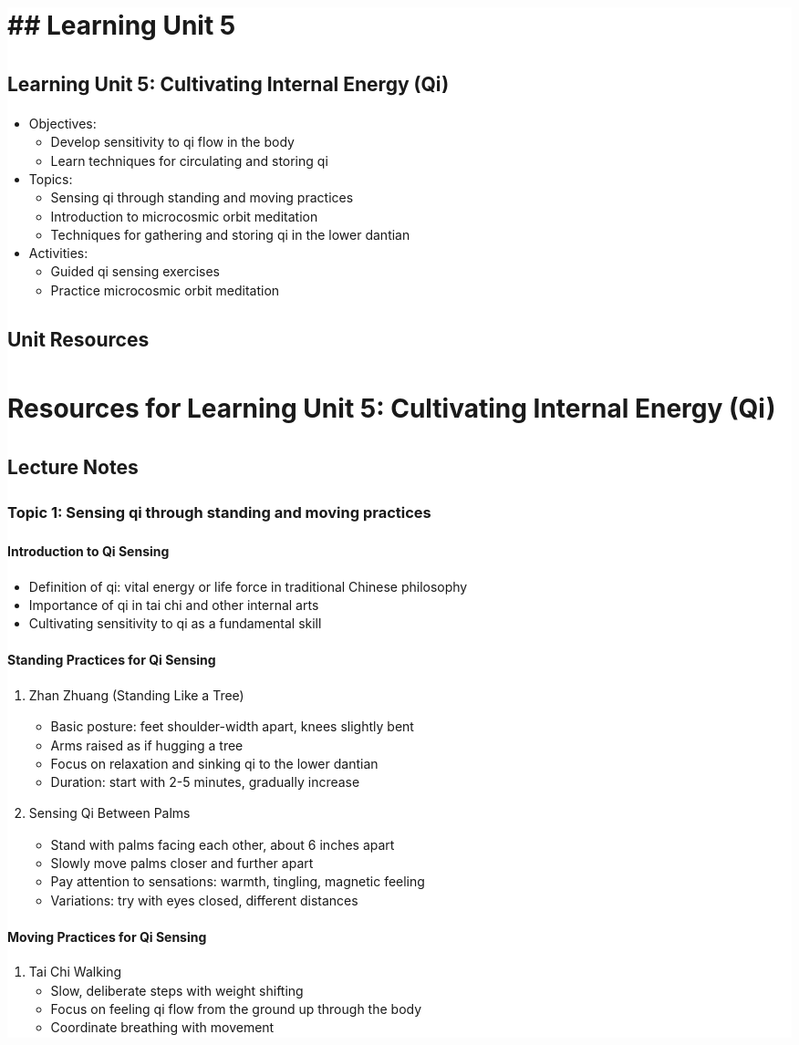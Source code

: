 # ## Learning Unit 5

## Learning Unit 5: Cultivating Internal Energy (Qi)
- Objectives:
  * Develop sensitivity to qi flow in the body
  * Learn techniques for circulating and storing qi
- Topics:
  * Sensing qi through standing and moving practices
  * Introduction to microcosmic orbit meditation
  * Techniques for gathering and storing qi in the lower dantian
- Activities:
  * Guided qi sensing exercises
  * Practice microcosmic orbit meditation

## Unit Resources

# Resources for Learning Unit 5: Cultivating Internal Energy (Qi)

## Lecture Notes

### Topic 1: Sensing qi through standing and moving practices

#### Introduction to Qi Sensing
- Definition of qi: vital energy or life force in traditional Chinese philosophy
- Importance of qi in tai chi and other internal arts
- Cultivating sensitivity to qi as a fundamental skill

#### Standing Practices for Qi Sensing
1. Zhan Zhuang (Standing Like a Tree)
   - Basic posture: feet shoulder-width apart, knees slightly bent
   - Arms raised as if hugging a tree
   - Focus on relaxation and sinking qi to the lower dantian
   - Duration: start with 2-5 minutes, gradually increase

2. Sensing Qi Between Palms
   - Stand with palms facing each other, about 6 inches apart
   - Slowly move palms closer and further apart
   - Pay attention to sensations: warmth, tingling, magnetic feeling
   - Variations: try with eyes closed, different distances

#### Moving Practices for Qi Sensing
1. Tai Chi Walking
   - Slow, deliberate steps with weight shifting
   - Focus on feeling qi flow from the ground up through the body
   - Coordinate breathing with movement
